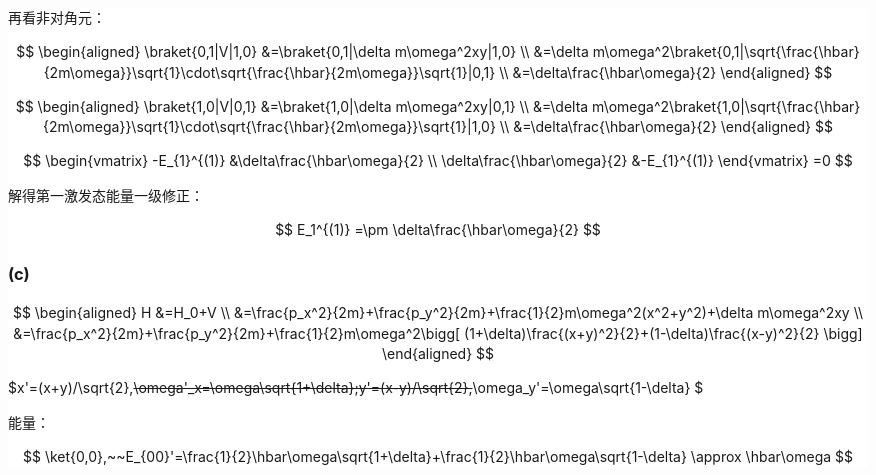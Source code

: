 再看非对角元：

$$
\begin{aligned}
\braket{0,1|V|1,0}
&=\braket{0,1|\delta m\omega^2xy|1,0} \\
&=\delta m\omega^2\braket{0,1|\sqrt{\frac{\hbar}{2m\omega}}\sqrt{1}\cdot\sqrt{\frac{\hbar}{2m\omega}}\sqrt{1}|0,1} \\
&=\delta\frac{\hbar\omega}{2}
\end{aligned}
$$

$$
\begin{aligned}
\braket{1,0|V|0,1}
&=\braket{1,0|\delta m\omega^2xy|0,1} \\
&=\delta m\omega^2\braket{1,0|\sqrt{\frac{\hbar}{2m\omega}}\sqrt{1}\cdot\sqrt{\frac{\hbar}{2m\omega}}\sqrt{1}|1,0} \\
&=\delta\frac{\hbar\omega}{2}
\end{aligned}
$$

$$
\begin{vmatrix}
-E_{1}^{(1)} &\delta\frac{\hbar\omega}{2} \\
\delta\frac{\hbar\omega}{2} &-E_{1}^{(1)}
\end{vmatrix}
=0
$$

解得第一激发态能量一级修正：

$$
E_1^{(1)}
=\pm \delta\frac{\hbar\omega}{2}
$$

### (c)

$$
\begin{aligned}
H
&=H_0+V \\
&=\frac{p_x^2}{2m}+\frac{p_y^2}{2m}+\frac{1}{2}m\omega^2(x^2+y^2)+\delta m\omega^2xy \\
&=\frac{p_x^2}{2m}+\frac{p_y^2}{2m}+\frac{1}{2}m\omega^2\bigg[ (1+\delta)\frac{(x+y)^2}{2}+(1-\delta)\frac{(x-y)^2}{2} \bigg]
\end{aligned}
$$

$x'=(x+y)/\sqrt{2},~~\omega'_x=\omega\sqrt{1+\delta};y'=(x-y)/\sqrt{2},~~\omega_y'=\omega\sqrt{1-\delta} $

能量：

$$
\ket{0,0},~~E_{00}'=\frac{1}{2}\hbar\omega\sqrt{1+\delta}+\frac{1}{2}\hbar\omega\sqrt{1-\delta}
\approx \hbar\omega
$$
